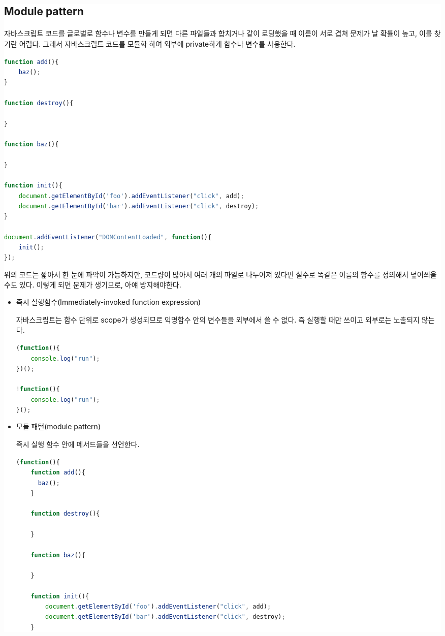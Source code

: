 ## Module pattern

자바스크립트 코드를 글로벌로 함수나 변수를 만들게 되면 다른 파일들과 합치거나 같이 로딩했을 때 이름이 서로 겹쳐 문제가 날 확률이 높고, 이를 찾기란 어렵다. 그래서 자바스크립트 코드를 모듈화 하여 외부에 private하게 함수나 변수를 사용한다. 

~~~javascript
function add(){
    baz();
}

function destroy(){
    
}

function baz(){
    
}

function init(){
    document.getElementById('foo').addEventListener("click", add);
    document.getElementById('bar').addEventListener("click", destroy);
}

document.addEventListener("DOMContentLoaded", function(){
    init();
});
~~~
위의 코드는 짧아서 한 눈에 파악이 가능하지만, 코드량이 많아서 여러 개의 파일로 나누어져 있다면 실수로 똑같은 이름의 함수를 정의해서 덮어씌울 수도 있다. 이렇게 되면 문제가 생기므로, 아얘 방지해야한다.

* 즉시 실행함수(Immediately-invoked function expression)

  자바스크립트는 함수 단위로 scope가 생성되므로 익명함수 안의 변수들을 외부에서 쓸 수 없다. 즉 실행할 때만 쓰이고 외부로는 노출되지 않는다.

  ~~~javascript
  (function(){
      console.log("run");
  })();
  
  !function(){
      console.log("run");
  }();
  ~~~

  

* 모듈 패턴(module pattern)

  즉시 실행 함수 안에 메서드들을 선언한다.

  ~~~javascript
  (function(){
      function add(){
      	baz();	
      }
  
      function destroy(){
  
      }
  
      function baz(){
  
      }
  
      function init(){
          document.getElementById('foo').addEventListener("click", add);
          document.getElementById('bar').addEventListener("click", destroy);
      }
  ~~~